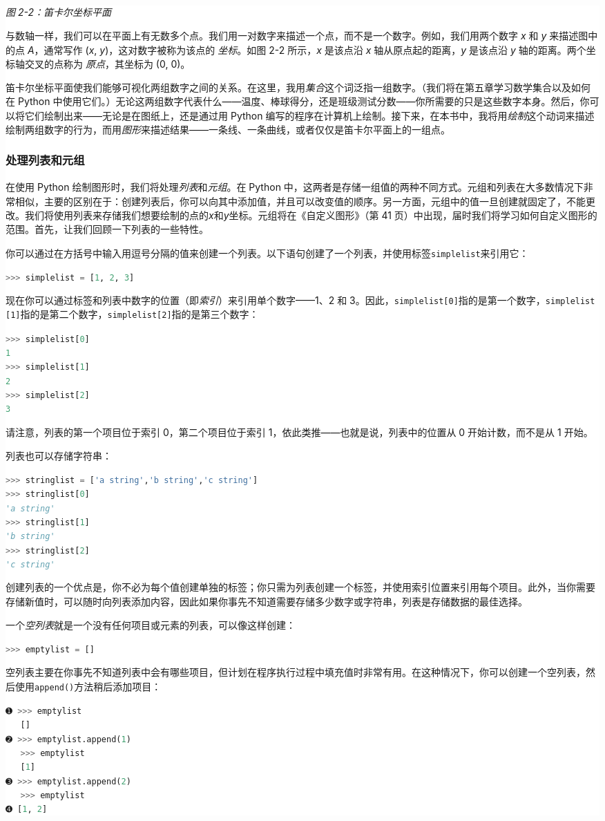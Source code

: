 *图 2-2：笛卡尔坐标平面*

与数轴一样，我们可以在平面上有无数多个点。我们用一对数字来描述一个点，而不是一个数字。例如，我们用两个数字 *x* 和 *y* 来描述图中的点 *A*，通常写作 (*x*, *y*)，这对数字被称为该点的 *坐标*。如图 2-2 所示，*x* 是该点沿 *x* 轴从原点起的距离，*y* 是该点沿 *y* 轴的距离。两个坐标轴交叉的点称为 *原点*，其坐标为 (0, 0)。

笛卡尔坐标平面使我们能够可视化两组数字之间的关系。在这里，我用*集合*这个词泛指一组数字。（我们将在第五章学习数学集合以及如何在 Python 中使用它们。）无论这两组数字代表什么——温度、棒球得分，还是班级测试分数——你所需要的只是这些数字本身。然后，你可以将它们绘制出来——无论是在图纸上，还是通过用 Python 编写的程序在计算机上绘制。接下来，在本书中，我将用*绘制*这个动词来描述绘制两组数字的行为，而用*图形*来描述结果——一条线、一条曲线，或者仅仅是笛卡尔平面上的一组点。

### **处理列表和元组**

在使用 Python 绘制图形时，我们将处理*列表*和*元组*。在 Python 中，这两者是存储一组值的两种不同方式。元组和列表在大多数情况下非常相似，主要的区别在于：创建列表后，你可以向其中添加值，并且可以改变值的顺序。另一方面，元组中的值一旦创建就固定了，不能更改。我们将使用列表来存储我们想要绘制的点的*x*和*y*坐标。元组将在《自定义图形》（第 41 页）中出现，届时我们将学习如何自定义图形的范围。首先，让我们回顾一下列表的一些特性。

你可以通过在方括号中输入用逗号分隔的值来创建一个列表。以下语句创建了一个列表，并使用标签`simplelist`来引用它：

```py
>>> simplelist = [1, 2, 3]
```

现在你可以通过标签和列表中数字的位置（即*索引*）来引用单个数字——1、2 和 3。因此，`simplelist[0]`指的是第一个数字，`simplelist[1]`指的是第二个数字，`simplelist[2]`指的是第三个数字：

```py
>>> simplelist[0]
1
>>> simplelist[1]
2
>>> simplelist[2]
3
```

请注意，列表的第一个项目位于索引 0，第二个项目位于索引 1，依此类推——也就是说，列表中的位置从 0 开始计数，而不是从 1 开始。

列表也可以存储字符串：

```py
>>> stringlist = ['a string','b string','c string']
>>> stringlist[0]
'a string'
>>> stringlist[1]
'b string'
>>> stringlist[2]
'c string'
```

创建列表的一个优点是，你不必为每个值创建单独的标签；你只需为列表创建一个标签，并使用索引位置来引用每个项目。此外，当你需要存储新值时，可以随时向列表添加内容，因此如果你事先不知道需要存储多少数字或字符串，列表是存储数据的最佳选择。

一个*空列表*就是一个没有任何项目或元素的列表，可以像这样创建：

```py
>>> emptylist = []
```

空列表主要在你事先不知道列表中会有哪些项目，但计划在程序执行过程中填充值时非常有用。在这种情况下，你可以创建一个空列表，然后使用`append()`方法稍后添加项目：

```py
➊ >>> emptylist
   []
➋ >>> emptylist.append(1)
   >>> emptylist
   [1]
➌ >>> emptylist.append(2)
   >>> emptylist
➍ [1, 2]
```
